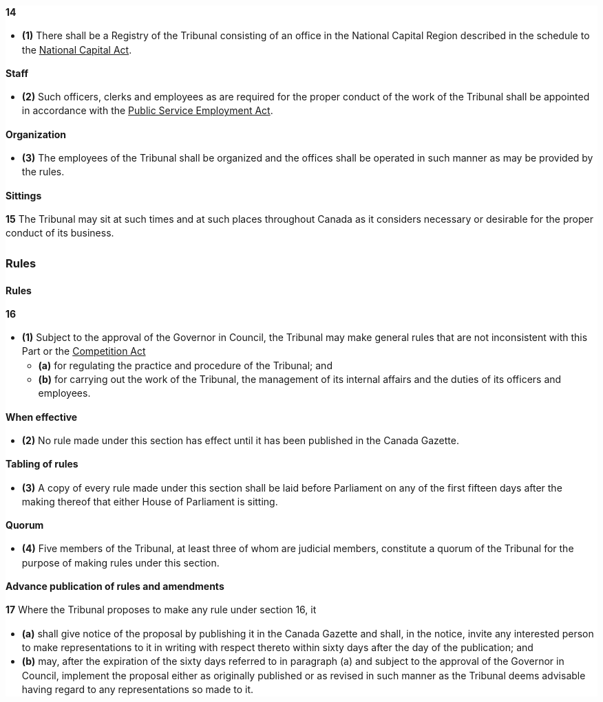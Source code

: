 **14** 

- **(1)** There shall be a Registry of the Tribunal consisting of an office in the National Capital Region described in the schedule to the [National Capital Act](/en/Acts/Revised%20Statutes%20of%20Canada/N/N-4.md).

**Staff**

- **(2)** Such officers, clerks and employees as are required for the proper conduct of the work of the Tribunal shall be appointed in accordance with the [Public Service Employment Act](/en/Acts/Statutes%20of%20Canada/2003/c.%2022,%20ss.%2012,%2013%20.md).

**Organization**

- **(3)** The employees of the Tribunal shall be organized and the offices shall be operated in such manner as may be provided by the rules.




**Sittings**

**15** The Tribunal may sit at such times and at such places throughout Canada as it considers necessary or desirable for the proper conduct of its business.




### Rules



**Rules**

**16** 

- **(1)** Subject to the approval of the Governor in Council, the Tribunal may make general rules that are not inconsistent with this Part or the [Competition Act](/en/Acts/Revised%20Statutes%20of%20Canada/C/C-34.md)
	- **(a)** for regulating the practice and procedure of the Tribunal; and
	- **(b)** for carrying out the work of the Tribunal, the management of its internal affairs and the duties of its officers and employees.

**When effective**

- **(2)** No rule made under this section has effect until it has been published in the Canada Gazette.

**Tabling of rules**

- **(3)** A copy of every rule made under this section shall be laid before Parliament on any of the first fifteen days after the making thereof that either House of Parliament is sitting.

**Quorum**

- **(4)** Five members of the Tribunal, at least three of whom are judicial members, constitute a quorum of the Tribunal for the purpose of making rules under this section.




**Advance publication of rules and amendments**

**17** Where the Tribunal proposes to make any rule under section 16, it
- **(a)** shall give notice of the proposal by publishing it in the Canada Gazette and shall, in the notice, invite any interested person to make representations to it in writing with respect thereto within sixty days after the day of the publication; and
- **(b)** may, after the expiration of the sixty days referred to in paragraph (a) and subject to the approval of the Governor in Council, implement the proposal either as originally published or as revised in such manner as the Tribunal deems advisable having regard to any representations so made to it.
